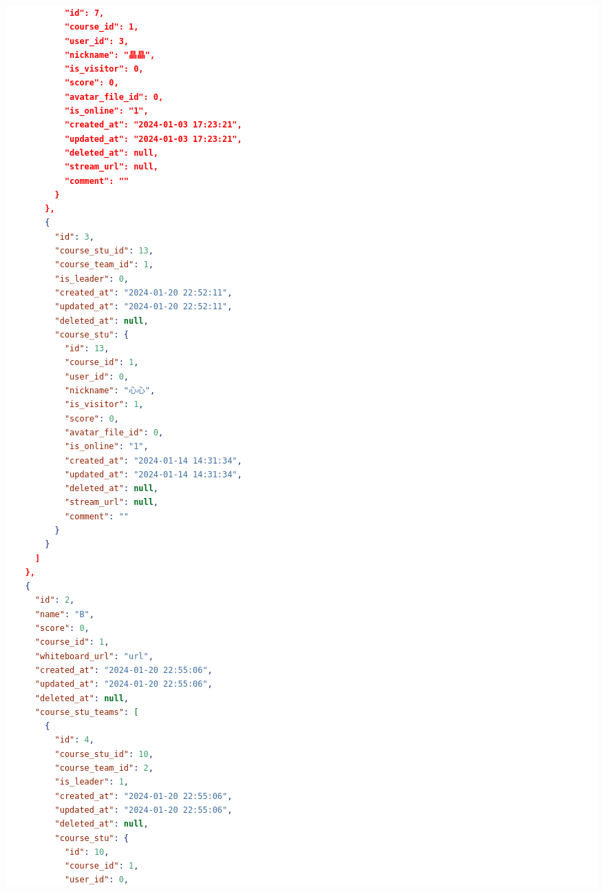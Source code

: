 ```json
            "id": 7,
            "course_id": 1,
            "user_id": 3,
            "nickname": "晶晶",
            "is_visitor": 0,
            "score": 0,
            "avatar_file_id": 0,
            "is_online": "1",
            "created_at": "2024-01-03 17:23:21",
            "updated_at": "2024-01-03 17:23:21",
            "deleted_at": null,
            "stream_url": null,
            "comment": ""
          }
        },
        {
          "id": 3,
          "course_stu_id": 13,
          "course_team_id": 1,
          "is_leader": 0,
          "created_at": "2024-01-20 22:52:11",
          "updated_at": "2024-01-20 22:52:11",
          "deleted_at": null,
          "course_stu": {
            "id": 13,
            "course_id": 1,
            "user_id": 0,
            "nickname": "心心",
            "is_visitor": 1,
            "score": 0,
            "avatar_file_id": 0,
            "is_online": "1",
            "created_at": "2024-01-14 14:31:34",
            "updated_at": "2024-01-14 14:31:34",
            "deleted_at": null,
            "stream_url": null,
            "comment": ""
          }
        }
      ]
    },
    {
      "id": 2,
      "name": "B",
      "score": 0,
      "course_id": 1,
      "whiteboard_url": "url",
      "created_at": "2024-01-20 22:55:06",
      "updated_at": "2024-01-20 22:55:06",
      "deleted_at": null,
      "course_stu_teams": [
        {
          "id": 4,
          "course_stu_id": 10,
          "course_team_id": 2,
          "is_leader": 1,
          "created_at": "2024-01-20 22:55:06",
          "updated_at": "2024-01-20 22:55:06",
          "deleted_at": null,
          "course_stu": {
            "id": 10,
            "course_id": 1,
            "user_id": 0,
```